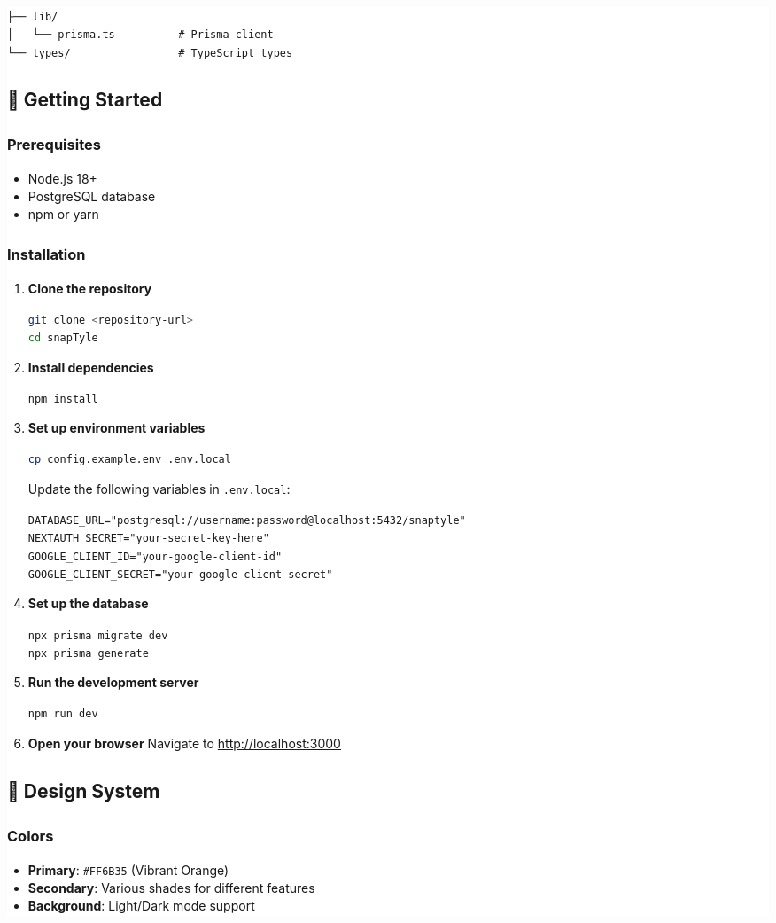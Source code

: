 ```
├── lib/
│   └── prisma.ts          # Prisma client
└── types/                 # TypeScript types
```

## 🚀 Getting Started

### Prerequisites
- Node.js 18+ 
- PostgreSQL database
- npm or yarn

### Installation

1. **Clone the repository**
   ```bash
   git clone <repository-url>
   cd snapTyle
   ```

2. **Install dependencies**
   ```bash
   npm install
   ```

3. **Set up environment variables**
   ```bash
   cp config.example.env .env.local
   ```
   
   Update the following variables in `.env.local`:
   ```env
   DATABASE_URL="postgresql://username:password@localhost:5432/snaptyle"
   NEXTAUTH_SECRET="your-secret-key-here"
   GOOGLE_CLIENT_ID="your-google-client-id"
   GOOGLE_CLIENT_SECRET="your-google-client-secret"
   ```

4. **Set up the database**
   ```bash
   npx prisma migrate dev
   npx prisma generate
   ```

5. **Run the development server**
   ```bash
   npm run dev
   ```

6. **Open your browser**
   Navigate to [http://localhost:3000](http://localhost:3000)

## 🎨 Design System

### Colors
- **Primary**: `#FF6B35` (Vibrant Orange)
- **Secondary**: Various shades for different features
- **Background**: Light/Dark mode support
